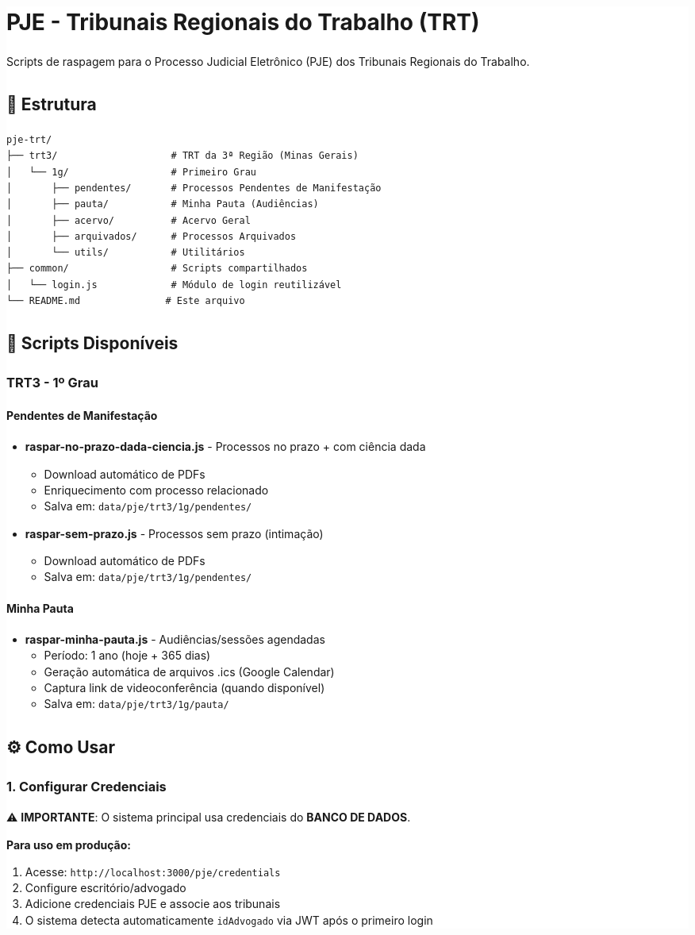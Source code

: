 # PJE - Tribunais Regionais do Trabalho (TRT)

Scripts de raspagem para o Processo Judicial Eletrônico (PJE) dos Tribunais Regionais do Trabalho.

## 📂 Estrutura

```
pje-trt/
├── trt3/                    # TRT da 3ª Região (Minas Gerais)
│   └── 1g/                  # Primeiro Grau
│       ├── pendentes/       # Processos Pendentes de Manifestação
│       ├── pauta/           # Minha Pauta (Audiências)
│       ├── acervo/          # Acervo Geral
│       ├── arquivados/      # Processos Arquivados
│       └── utils/           # Utilitários
├── common/                  # Scripts compartilhados
│   └── login.js             # Módulo de login reutilizável
└── README.md               # Este arquivo
```

## 🚀 Scripts Disponíveis

### TRT3 - 1º Grau

#### Pendentes de Manifestação
- **raspar-no-prazo-dada-ciencia.js** - Processos no prazo + com ciência dada
  - Download automático de PDFs
  - Enriquecimento com processo relacionado
  - Salva em: `data/pje/trt3/1g/pendentes/`

- **raspar-sem-prazo.js** - Processos sem prazo (intimação)
  - Download automático de PDFs
  - Salva em: `data/pje/trt3/1g/pendentes/`

#### Minha Pauta
- **raspar-minha-pauta.js** - Audiências/sessões agendadas
  - Período: 1 ano (hoje + 365 dias)
  - Geração automática de arquivos .ics (Google Calendar)
  - Captura link de videoconferência (quando disponível)
  - Salva em: `data/pje/trt3/1g/pauta/`

## ⚙️ Como Usar

### 1. Configurar Credenciais

⚠️ **IMPORTANTE**: O sistema principal usa credenciais do **BANCO DE DADOS**.

**Para uso em produção:**
1. Acesse: `http://localhost:3000/pje/credentials`
2. Configure escritório/advogado
3. Adicione credenciais PJE e associe aos tribunais
4. O sistema detecta automaticamente `idAdvogado` via JWT após o primeiro login
